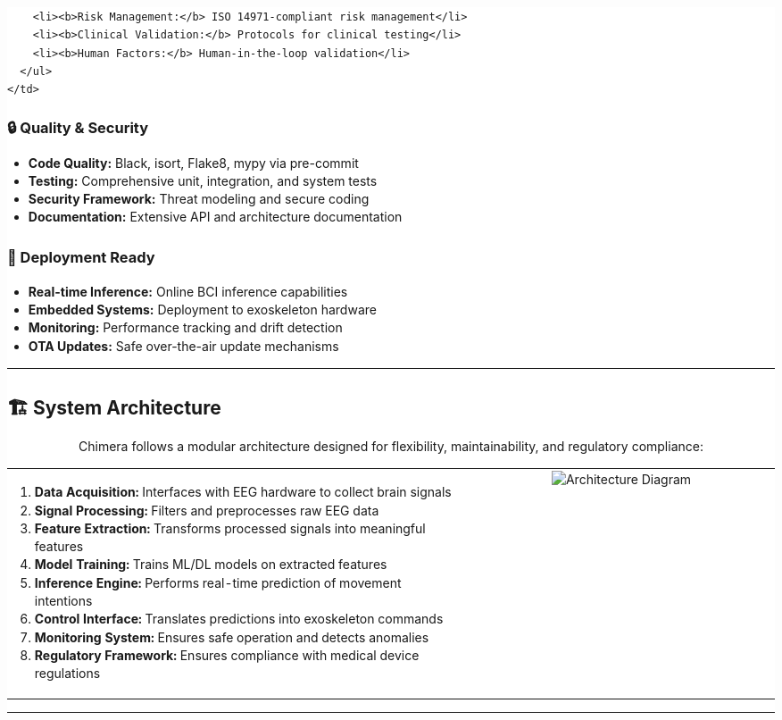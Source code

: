         <li><b>Risk Management:</b> ISO 14971-compliant risk management</li>
        <li><b>Clinical Validation:</b> Protocols for clinical testing</li>
        <li><b>Human Factors:</b> Human-in-the-loop validation</li>
      </ul>
    </td>
  </tr>
  <tr>
    <td width="50%" style="background: linear-gradient(135deg, #3a1c71, #d76d77, #ffaf7b); color: white; padding: 20px; border-radius: 10px;">
      <h3>🔒 Quality & Security</h3>
      <ul>
        <li><b>Code Quality:</b> Black, isort, Flake8, mypy via pre-commit</li>
        <li><b>Testing:</b> Comprehensive unit, integration, and system tests</li>
        <li><b>Security Framework:</b> Threat modeling and secure coding</li>
        <li><b>Documentation:</b> Extensive API and architecture documentation</li>
      </ul>
    </td>
    <td width="50%" style="background: linear-gradient(135deg, #f12711, #f5af19); color: white; padding: 20px; border-radius: 10px;">
      <h3>🚀 Deployment Ready</h3>
      <ul>
        <li><b>Real-time Inference:</b> Online BCI inference capabilities</li>
        <li><b>Embedded Systems:</b> Deployment to exoskeleton hardware</li>
        <li><b>Monitoring:</b> Performance tracking and drift detection</li>
        <li><b>OTA Updates:</b> Safe over-the-air update mechanisms</li>
      </ul>
    </td>
  </tr>
</table>

---

## 🏗️ System Architecture

<div align="center">
  <p>Chimera follows a modular architecture designed for flexibility, maintainability, and regulatory compliance:</p>
</div>

<table>
  <tr>
    <td width="60%">
      <ol>
        <li><b>Data Acquisition:</b> Interfaces with EEG hardware to collect brain signals</li>
        <li><b>Signal Processing:</b> Filters and preprocesses raw EEG data</li>
        <li><b>Feature Extraction:</b> Transforms processed signals into meaningful features</li>
        <li><b>Model Training:</b> Trains ML/DL models on extracted features</li>
        <li><b>Inference Engine:</b> Performs real-time prediction of movement intentions</li>
        <li><b>Control Interface:</b> Translates predictions into exoskeleton commands</li>
        <li><b>Monitoring System:</b> Ensures safe operation and detects anomalies</li>
        <li><b>Regulatory Framework:</b> Ensures compliance with medical device regulations</li>
      </ol>
    </td>
    <td width="40%" align="center">
      <img src="https://mermaid.ink/img/pako:eNp1kk1uwjAQha8y8iqVCuwgUFGXVRdddVVVlTLxEKzGjuwJEEU5Qy_QC_YAPUmnjgmIH7HyYub5vXkej3MUWUoooiKrjYVXBTfWQGrBOFjIhNFQw1pCBpWEF6NhYxvIYaOVBK01ZCJXDRiVg3wDDXS1Ug0UYLRsYA0bVUJaS9VAqVQFKVRKNpBp2JpKgYFUGgMZbKVpoJSqhlTnULbXlVKbvZDyWDhXlVJbqHQOW6VLSGsNBnJdQgZGVg3kWpWQQW5UA5nWZQNbVZaQGVU1kBtVQQqFVg1stS4g1aaGVOkaUmVUA4XWJWRgVA2F0RWkUBrdwFaZEjJjqgZyo0pIwWjdwFbrAlJtDKRgZA2pMQZSMKZuYGtMARljGsiNKSEFY-sGtsYWkBprIQVja0itrSEF6-oGts4VkDnXQO5cCenOqb2Bwrk1ZM65GlLnXA0peN80sHV-BZnzTQO590tIwfu2ga33BWTeB0jB-xpS730NKYQQmga2IawgCyE0kIewghRCaGEbwgpWIYSmhW0IK8hCCC1kIYQaUgihgjSE0MImhBXMQwgtZCGEClIIoYY0hNDCJoQVzEMILTyG8B_qZAWP" alt="Architecture Diagram" />
    </td>
  </tr>
</table>

---